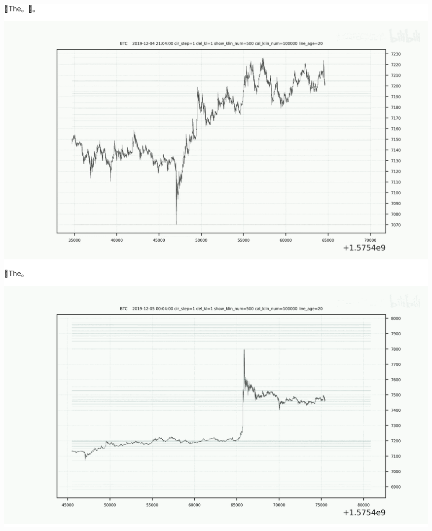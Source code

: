 🎼The。🎼。

![](img/35e176769907936880e5f5b6da26ba58_41.png)

🎼The。

![](img/35e176769907936880e5f5b6da26ba58_43.png)
